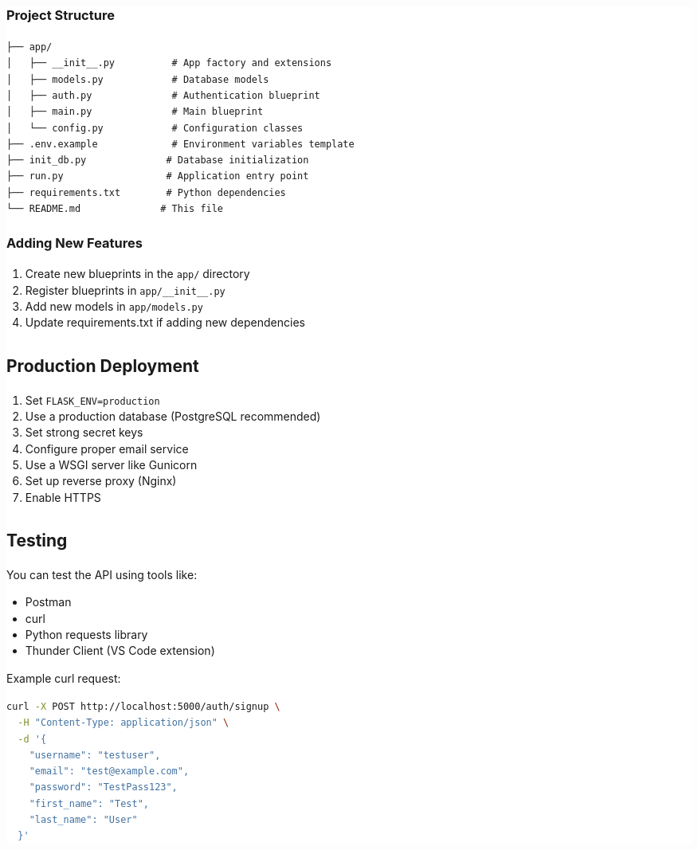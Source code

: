 ### Project Structure
```
├── app/
│   ├── __init__.py          # App factory and extensions
│   ├── models.py            # Database models
│   ├── auth.py              # Authentication blueprint
│   ├── main.py              # Main blueprint
│   └── config.py            # Configuration classes
├── .env.example             # Environment variables template
├── init_db.py              # Database initialization
├── run.py                  # Application entry point
├── requirements.txt        # Python dependencies
└── README.md              # This file
```

### Adding New Features

1. Create new blueprints in the `app/` directory
2. Register blueprints in `app/__init__.py`
3. Add new models in `app/models.py`
4. Update requirements.txt if adding new dependencies

## Production Deployment

1. Set `FLASK_ENV=production`
2. Use a production database (PostgreSQL recommended)
3. Set strong secret keys
4. Configure proper email service
5. Use a WSGI server like Gunicorn
6. Set up reverse proxy (Nginx)
7. Enable HTTPS

## Testing

You can test the API using tools like:
- Postman
- curl
- Python requests library
- Thunder Client (VS Code extension)

Example curl request:
```bash
curl -X POST http://localhost:5000/auth/signup \
  -H "Content-Type: application/json" \
  -d '{
    "username": "testuser",
    "email": "test@example.com",
    "password": "TestPass123",
    "first_name": "Test",
    "last_name": "User"
  }'
```
